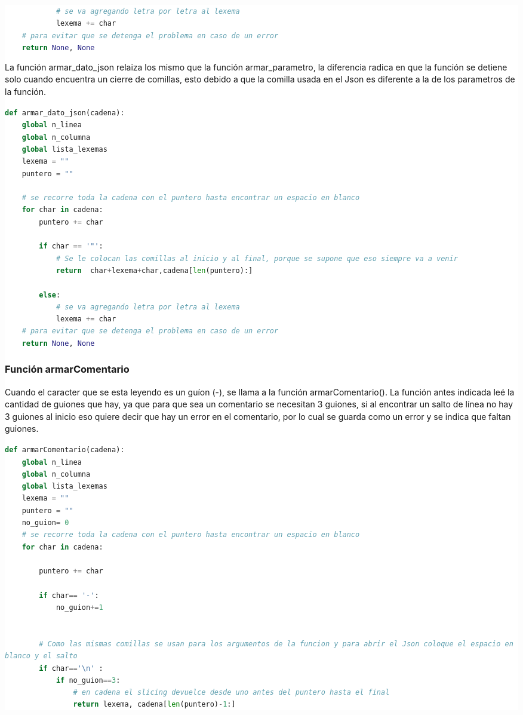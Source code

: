 ```python
            # se va agregando letra por letra al lexema
            lexema += char
    # para evitar que se detenga el problema en caso de un error
    return None, None
```

La función armar_dato_json relaiza los mismo que la función armar_parametro, la diferencia radica en que la función se detiene solo cuando encuentra un cierre de comillas, esto debido a que la comilla usada en el Json es diferente a la de los parametros de la función.

```python
def armar_dato_json(cadena):
    global n_linea
    global n_columna
    global lista_lexemas
    lexema = ""
    puntero = ""

    # se recorre toda la cadena con el puntero hasta encontrar un espacio en blanco
    for char in cadena:
        puntero += char

        if char == '"':
            # Se le colocan las comillas al inicio y al final, porque se supone que eso siempre va a venir
            return  char+lexema+char,cadena[len(puntero):]

        else:
            # se va agregando letra por letra al lexema
            lexema += char
    # para evitar que se detenga el problema en caso de un error
    return None, None

```

### Función armarComentario

Cuando el caracter que se esta leyendo es un guíon (-), se llama a la función armarComentario(). La función antes indicada leé la cantidad de guiones que hay, ya que para que sea un comentario se necesitan 3 guiones, si al encontrar un salto de línea no hay 3 guiones al inicio eso quiere decir que hay un error en el comentario, por lo cual se guarda como un error y se indica que faltan guiones.

```python
def armarComentario(cadena):
    global n_linea
    global n_columna
    global lista_lexemas
    lexema = ""
    puntero = ""
    no_guion= 0
    # se recorre toda la cadena con el puntero hasta encontrar un espacio en blanco
    for char in cadena:

        puntero += char

        if char== '-':
            no_guion+=1


        # Como las mismas comillas se usan para los argumentos de la funcion y para abrir el Json coloque el espacio en blanco y el salto
        if char=='\n' :
            if no_guion==3:
                # en cadena el slicing devuelce desde uno antes del puntero hasta el final
                return lexema, cadena[len(puntero)-1:]
```